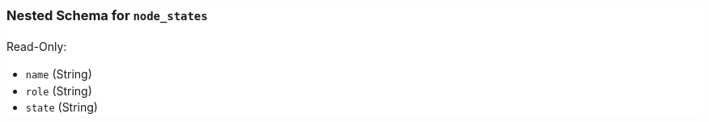 
<a id="nestedatt--node_states"></a>
### Nested Schema for `node_states`

Read-Only:

- `name` (String)
- `role` (String)
- `state` (String)
